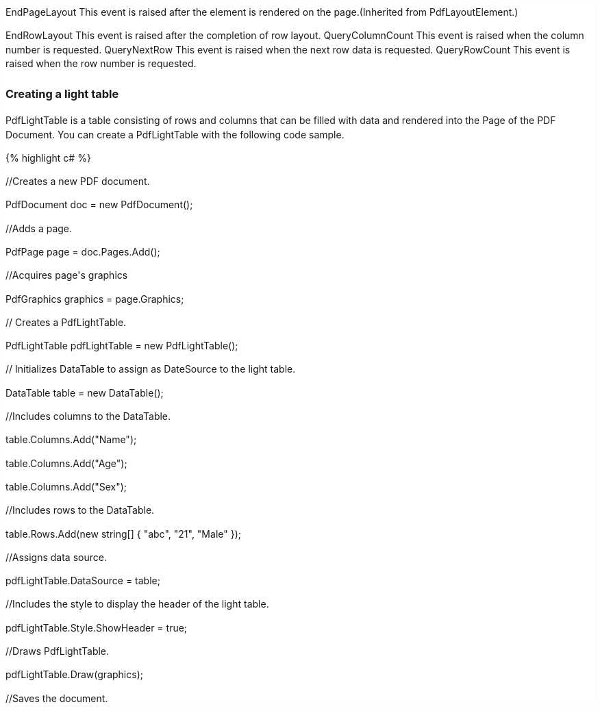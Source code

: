 EndPageLayout</td><td>
This event is raised after the element is rendered on the page.(Inherited from PdfLayoutElement.)</td></tr>
<tr>
<td>
EndRowLayout</td><td>
This event is raised after the completion of row layout.</td></tr>
<tr>
<td>
QueryColumnCount</td><td>
This event is raised when the column number is requested.</td></tr>
<tr>
<td>
QueryNextRow</td><td>
This event is raised when the next row data is requested.</td></tr>
<tr>
<td>
QueryRowCount</td><td>
This event is raised when the row number is requested.</td></tr>
</table>

### Creating a light table

PdfLightTable is a table consisting of rows and columns that can be filled with data and rendered into the Page of the PDF Document. You can create a PdfLightTable with the following code sample.

{% highlight c# %}



//Creates a new PDF document.

PdfDocument doc = new PdfDocument();

//Adds a page.

PdfPage page = doc.Pages.Add();

//Acquires page's graphics

PdfGraphics graphics = page.Graphics;

// Creates a PdfLightTable.

PdfLightTable pdfLightTable = new PdfLightTable();

// Initializes DataTable to assign as DateSource to the light table.

DataTable table = new DataTable();

//Includes columns to the DataTable.

table.Columns.Add("Name");

table.Columns.Add("Age");

table.Columns.Add("Sex");

//Includes rows to the DataTable.

table.Rows.Add(new string[] { "abc", "21", "Male" });

//Assigns data source.

pdfLightTable.DataSource = table;

//Includes the style to display the header of the light table.

pdfLightTable.Style.ShowHeader = true;

//Draws PdfLightTable.

pdfLightTable.Draw(graphics);            

//Saves the document.
